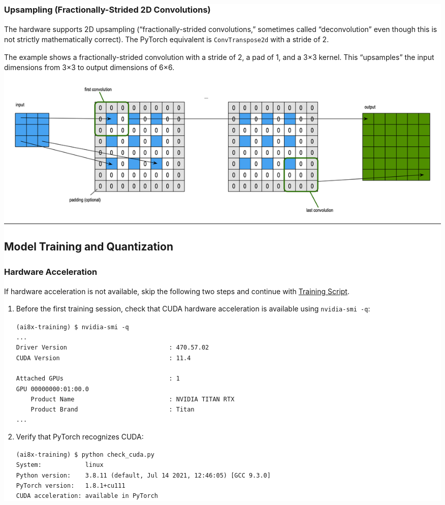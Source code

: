 ### Upsampling (Fractionally-Strided 2D Convolutions)

The hardware supports 2D upsampling (“fractionally-strided convolutions,” sometimes called “deconvolution” even though this is not strictly mathematically correct). The PyTorch equivalent is `ConvTranspose2d` with a stride of 2.

The example shows a fractionally-strided convolution with a stride of 2, a pad of 1, and a 3×3 kernel. This “upsamples” the input dimensions from 3×3 to output dimensions of 6×6.

![fractionallystrided](docs/fractionallystrided.png)

---

## Model Training and Quantization

### Hardware Acceleration

If hardware acceleration is not available, skip the following two steps and continue with [Training Script](#training-script).

1. Before the first training session, check that CUDA hardware acceleration is available using `nvidia-smi -q`:

   ```shell
   (ai8x-training) $ nvidia-smi -q
   ...
   Driver Version                            : 470.57.02
   CUDA Version                              : 11.4

   Attached GPUs                             : 1
   GPU 00000000:01:00.0
       Product Name                          : NVIDIA TITAN RTX
       Product Brand                         : Titan
   ...
   ```

2. Verify that PyTorch recognizes CUDA:

   ```shell
   (ai8x-training) $ python check_cuda.py
   System:            linux
   Python version:    3.8.11 (default, Jul 14 2021, 12:46:05) [GCC 9.3.0]
   PyTorch version:   1.8.1+cu111
   CUDA acceleration: available in PyTorch
   ```
